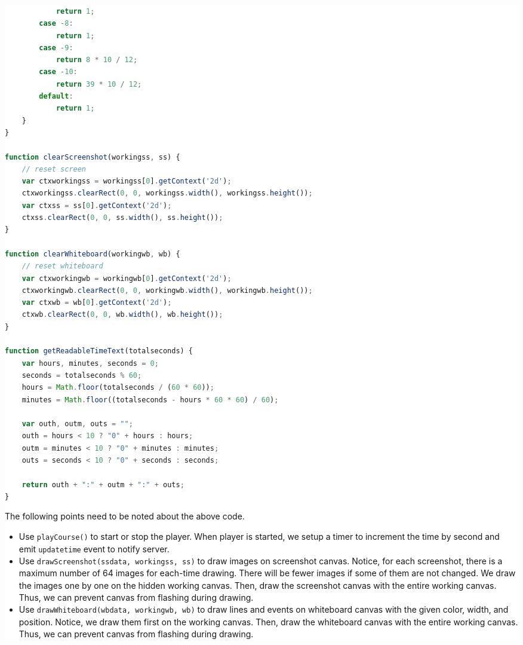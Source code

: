 ```js
            return 1;
        case -8:
            return 1;
        case -9:
            return 8 * 10 / 12;
        case -10:
            return 39 * 10 / 12;
        default:
            return 1;
    }
}

function clearScreenshot(workingss, ss) {
    // reset screen
    var ctxworkingss = workingss[0].getContext('2d');
    ctxworkingss.clearRect(0, 0, workingss.width(), workingss.height());
    var ctxss = ss[0].getContext('2d');
    ctxss.clearRect(0, 0, ss.width(), ss.height());
}

function clearWhiteboard(workingwb, wb) {
    // reset whiteboard
    var ctxworkingwb = workingwb[0].getContext('2d');
    ctxworkingwb.clearRect(0, 0, workingwb.width(), workingwb.height());
    var ctxwb = wb[0].getContext('2d');
    ctxwb.clearRect(0, 0, wb.width(), wb.height());
}

function getReadableTimeText(totalseconds) {
    var hours, minutes, seconds = 0;
    seconds = totalseconds % 60;
    hours = Math.floor(totalseconds / (60 * 60));
    minutes = Math.floor((totalseconds - hours * 60 * 60) / 60);

    var outh, outm, outs = "";
    outh = hours < 10 ? "0" + hours : hours;
    outm = minutes < 10 ? "0" + minutes : minutes;
    outs = seconds < 10 ? "0" + seconds : seconds;

    return outh + ":" + outm + ":" + outs;
}
```
The following points need to be noted about the above code.
* Use `playCourse()` to start or stop the player. When player is started, we setup a timer to increment the time by second and emit `updatetime` event to notify server.
* Use `drawScreenshot(ssdata, workingss, ss)` to draw images on screenshot canvas. Notice, for each screenshot, there is a maximum number of 64 images for each-time drawing. There will be fewer images if some of them are not changed. We draw the images one by one on the hidden working canvas. Then, draw the screenshot canvas with the entire working canvas. Thus, we can prevent canvas from flashing during drawing.
* Use `drawWhiteboard(wbdata, workingwb, wb)` to draw lines and events on whiteboard canvas with the given color, width, and position. Notice, we draw them first on the working canvas. Then, draw the whiteboard canvas with the entire working canvas. Thus, we can prevent canvas from flashing during drawing.
